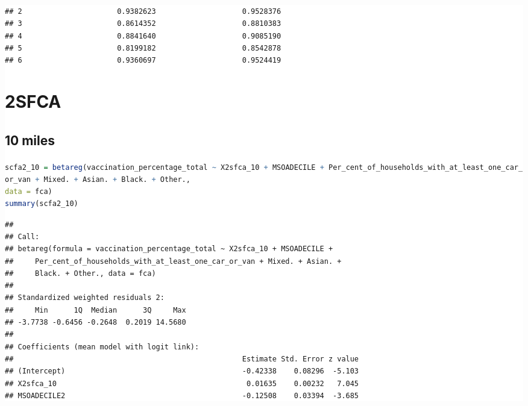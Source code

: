     ## 2                      0.9382623                    0.9528376
    ## 3                      0.8614352                    0.8810383
    ## 4                      0.8841640                    0.9085190
    ## 5                      0.8199182                    0.8542878
    ## 6                      0.9360697                    0.9524419

# 2SFCA

## 10 miles

``` r
scfa2_10 = betareg(vaccination_percentage_total ~ X2sfca_10 + MSOADECILE + Per_cent_of_households_with_at_least_one_car_or_van + Mixed. + Asian. + Black. + Other.,
data = fca)
summary(scfa2_10)
```

    ## 
    ## Call:
    ## betareg(formula = vaccination_percentage_total ~ X2sfca_10 + MSOADECILE + 
    ##     Per_cent_of_households_with_at_least_one_car_or_van + Mixed. + Asian. + 
    ##     Black. + Other., data = fca)
    ## 
    ## Standardized weighted residuals 2:
    ##     Min      1Q  Median      3Q     Max 
    ## -3.7738 -0.6456 -0.2648  0.2019 14.5680 
    ## 
    ## Coefficients (mean model with logit link):
    ##                                                     Estimate Std. Error z value
    ## (Intercept)                                         -0.42338    0.08296  -5.103
    ## X2sfca_10                                            0.01635    0.00232   7.045
    ## MSOADECILE2                                         -0.12508    0.03394  -3.685